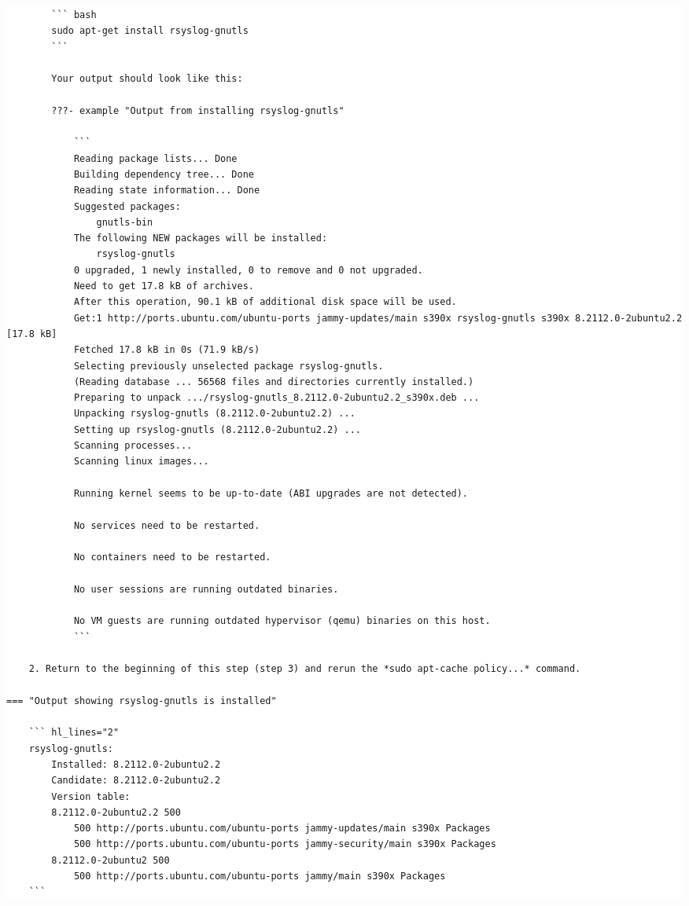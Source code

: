 			``` bash
			sudo apt-get install rsyslog-gnutls
			```

			Your output should look like this:

		   	???- example "Output from installing rsyslog-gnutls"

				```
				Reading package lists... Done
				Building dependency tree... Done
				Reading state information... Done
				Suggested packages:
					gnutls-bin
				The following NEW packages will be installed:
					rsyslog-gnutls
				0 upgraded, 1 newly installed, 0 to remove and 0 not upgraded.
				Need to get 17.8 kB of archives.
				After this operation, 90.1 kB of additional disk space will be used.
				Get:1 http://ports.ubuntu.com/ubuntu-ports jammy-updates/main s390x rsyslog-gnutls s390x 8.2112.0-2ubuntu2.2 [17.8 kB]
				Fetched 17.8 kB in 0s (71.9 kB/s)         
				Selecting previously unselected package rsyslog-gnutls.
				(Reading database ... 56568 files and directories currently installed.)
				Preparing to unpack .../rsyslog-gnutls_8.2112.0-2ubuntu2.2_s390x.deb ...
				Unpacking rsyslog-gnutls (8.2112.0-2ubuntu2.2) ...
				Setting up rsyslog-gnutls (8.2112.0-2ubuntu2.2) ...
				Scanning processes...                                                                                     
				Scanning linux images...                                                                                  

				Running kernel seems to be up-to-date (ABI upgrades are not detected).

				No services need to be restarted.

				No containers need to be restarted.

				No user sessions are running outdated binaries.

				No VM guests are running outdated hypervisor (qemu) binaries on this host.
				```

		2. Return to the beginning of this step (step 3) and rerun the *sudo apt-cache policy...* command.

	=== "Output showing rsyslog-gnutls is installed"

		``` hl_lines="2"
		rsyslog-gnutls:
			Installed: 8.2112.0-2ubuntu2.2
			Candidate: 8.2112.0-2ubuntu2.2
			Version table:
			8.2112.0-2ubuntu2.2 500
				500 http://ports.ubuntu.com/ubuntu-ports jammy-updates/main s390x Packages
				500 http://ports.ubuntu.com/ubuntu-ports jammy-security/main s390x Packages
			8.2112.0-2ubuntu2 500
				500 http://ports.ubuntu.com/ubuntu-ports jammy/main s390x Packages
		```
